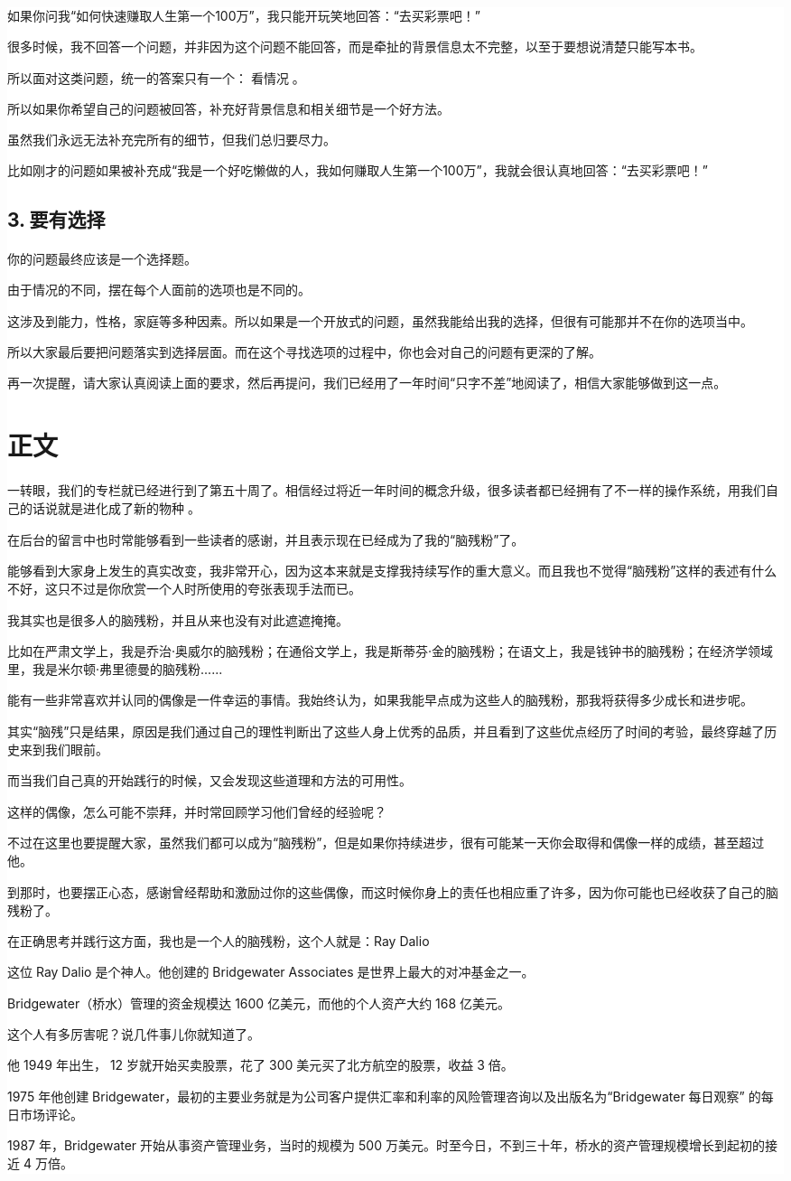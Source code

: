 如果你问我“如何快速赚取人生第一个100万”，我只能开玩笑地回答：“去买彩票吧！”

很多时候，我不回答一个问题，并非因为这个问题不能回答，而是牵扯的背景信息太不完整，以至于要想说清楚只能写本书。

所以面对这类问题，统一的答案只有一个： 看情况 。

所以如果你希望自己的问题被回答，补充好背景信息和相关细节是一个好方法。

虽然我们永远无法补充完所有的细节，但我们总归要尽力。

比如刚才的问题如果被补充成“我是一个好吃懒做的人，我如何赚取人生第一个100万”，我就会很认真地回答：“去买彩票吧！”

## 3. 要有选择

你的问题最终应该是一个选择题。

由于情况的不同，摆在每个人面前的选项也是不同的。

这涉及到能力，性格，家庭等多种因素。所以如果是一个开放式的问题，虽然我能给出我的选择，但很有可能那并不在你的选项当中。

所以大家最后要把问题落实到选择层面。而在这个寻找选项的过程中，你也会对自己的问题有更深的了解。

再一次提醒，请大家认真阅读上面的要求，然后再提问，我们已经用了一年时间“只字不差”地阅读了，相信大家能够做到这一点。

# 正文

一转眼，我们的专栏就已经进行到了第五十周了。相信经过将近一年时间的概念升级，很多读者都已经拥有了不一样的操作系统，用我们自己的话说就是进化成了新的物种 。

在后台的留言中也时常能够看到一些读者的感谢，并且表示现在已经成为了我的“脑残粉”了。

能够看到大家身上发生的真实改变，我非常开心，因为这本来就是支撑我持续写作的重大意义。而且我也不觉得“脑残粉”这样的表述有什么不好，这只不过是你欣赏一个人时所使用的夸张表现手法而已。

我其实也是很多人的脑残粉，并且从来也没有对此遮遮掩掩。

比如在严肃文学上，我是乔治·奥威尔的脑残粉；在通俗文学上，我是斯蒂芬·金的脑残粉；在语文上，我是钱钟书的脑残粉；在经济学领域里，我是米尔顿·弗里德曼的脑残粉......

能有一些非常喜欢并认同的偶像是一件幸运的事情。我始终认为，如果我能早点成为这些人的脑残粉，那我将获得多少成长和进步呢。

其实“脑残”只是结果，原因是我们通过自己的理性判断出了这些人身上优秀的品质，并且看到了这些优点经历了时间的考验，最终穿越了历史来到我们眼前。

而当我们自己真的开始践行的时候，又会发现这些道理和方法的可用性。

这样的偶像，怎么可能不崇拜，并时常回顾学习他们曾经的经验呢？

不过在这里也要提醒大家，虽然我们都可以成为“脑残粉”，但是如果你持续进步，很有可能某一天你会取得和偶像一样的成绩，甚至超过他。

到那时，也要摆正心态，感谢曾经帮助和激励过你的这些偶像，而这时候你身上的责任也相应重了许多，因为你可能也已经收获了自己的脑残粉了。

在正确思考并践行这方面，我也是一个人的脑残粉，这个人就是：Ray Dalio

这位 Ray Dalio 是个神人。他创建的 Bridgewater Associates 是世界上最大的对冲基金之一。 

Bridgewater（桥水）管理的资金规模达 1600 亿美元，而他的个人资产大约 168 亿美元。

这个人有多厉害呢？说几件事儿你就知道了。

他 1949 年出生， 12 岁就开始买卖股票，花了 300 美元买了北方航空的股票，收益 3 倍。

1975 年他创建 Bridgewater，最初的主要业务就是为公司客户提供汇率和利率的风险管理咨询以及出版名为“Bridgewater 每日观察” 的每日市场评论。

1987 年，Bridgewater 开始从事资产管理业务，当时的规模为 500 万美元。时至今日，不到三十年，桥水的资产管理规模增长到起初的接近 4 万倍。
